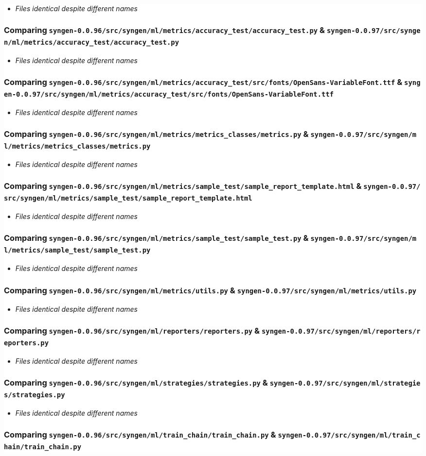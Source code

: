  * *Files identical despite different names*

### Comparing `syngen-0.0.96/src/syngen/ml/metrics/accuracy_test/accuracy_test.py` & `syngen-0.0.97/src/syngen/ml/metrics/accuracy_test/accuracy_test.py`

 * *Files identical despite different names*

### Comparing `syngen-0.0.96/src/syngen/ml/metrics/accuracy_test/src/fonts/OpenSans-VariableFont.ttf` & `syngen-0.0.97/src/syngen/ml/metrics/accuracy_test/src/fonts/OpenSans-VariableFont.ttf`

 * *Files identical despite different names*

### Comparing `syngen-0.0.96/src/syngen/ml/metrics/metrics_classes/metrics.py` & `syngen-0.0.97/src/syngen/ml/metrics/metrics_classes/metrics.py`

 * *Files identical despite different names*

### Comparing `syngen-0.0.96/src/syngen/ml/metrics/sample_test/sample_report_template.html` & `syngen-0.0.97/src/syngen/ml/metrics/sample_test/sample_report_template.html`

 * *Files identical despite different names*

### Comparing `syngen-0.0.96/src/syngen/ml/metrics/sample_test/sample_test.py` & `syngen-0.0.97/src/syngen/ml/metrics/sample_test/sample_test.py`

 * *Files identical despite different names*

### Comparing `syngen-0.0.96/src/syngen/ml/metrics/utils.py` & `syngen-0.0.97/src/syngen/ml/metrics/utils.py`

 * *Files identical despite different names*

### Comparing `syngen-0.0.96/src/syngen/ml/reporters/reporters.py` & `syngen-0.0.97/src/syngen/ml/reporters/reporters.py`

 * *Files identical despite different names*

### Comparing `syngen-0.0.96/src/syngen/ml/strategies/strategies.py` & `syngen-0.0.97/src/syngen/ml/strategies/strategies.py`

 * *Files identical despite different names*

### Comparing `syngen-0.0.96/src/syngen/ml/train_chain/train_chain.py` & `syngen-0.0.97/src/syngen/ml/train_chain/train_chain.py`
